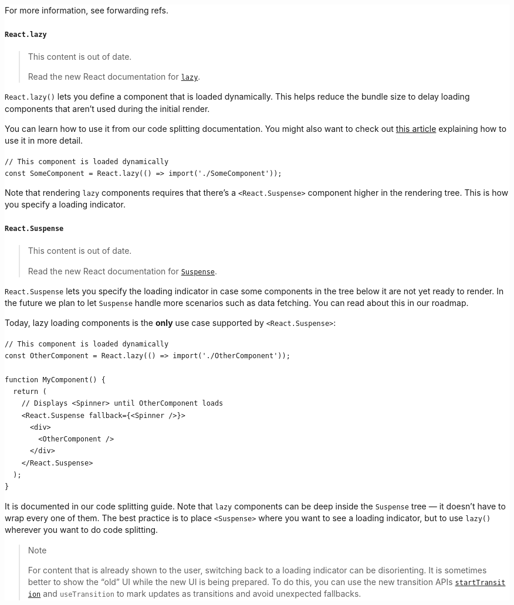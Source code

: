 For more information, see forwarding refs.

#### `React.lazy`

> This content is out of date.
>
> Read the new React documentation for [`lazy`](https://react.dev/reference/react/lazy).

`React.lazy()` lets you define a component that is loaded dynamically. This helps reduce the bundle size to delay loading components that aren’t used during the initial render.

You can learn how to use it from our code splitting documentation. You might also want to check out [this article](https://medium.com/@pomber/lazy-loading-and-preloading-components-in-react-16-6-804de091c82d) explaining how to use it in more detail.

```
// This component is loaded dynamically
const SomeComponent = React.lazy(() => import('./SomeComponent'));
```

Note that rendering `lazy` components requires that there’s a `<React.Suspense>` component higher in the rendering tree. This is how you specify a loading indicator.

#### `React.Suspense`

> This content is out of date.
>
> Read the new React documentation for [`Suspense`](https://react.dev/reference/react/Suspense).

`React.Suspense` lets you specify the loading indicator in case some components in the tree below it are not yet ready to render. In the future we plan to let `Suspense` handle more scenarios such as data fetching. You can read about this in our roadmap.

Today, lazy loading components is the **only** use case supported by `<React.Suspense>`:

```
// This component is loaded dynamically
const OtherComponent = React.lazy(() => import('./OtherComponent'));

function MyComponent() {
  return (
    // Displays <Spinner> until OtherComponent loads
    <React.Suspense fallback={<Spinner />}>
      <div>
        <OtherComponent />
      </div>
    </React.Suspense>
  );
}
```

It is documented in our code splitting guide. Note that `lazy` components can be deep inside the `Suspense` tree — it doesn’t have to wrap every one of them. The best practice is to place `<Suspense>` where you want to see a loading indicator, but to use `lazy()` wherever you want to do code splitting.

> Note
>
> For content that is already shown to the user, switching back to a loading indicator can be disorienting. It is sometimes better to show the “old” UI while the new UI is being prepared. To do this, you can use the new transition APIs [`startTransition`](https://github.com/mindulle/Documents/blob/main/Languages/react/frequently-used/api-reference/broken-reference/README.md) and `useTransition` to mark updates as transitions and avoid unexpected fallbacks.
